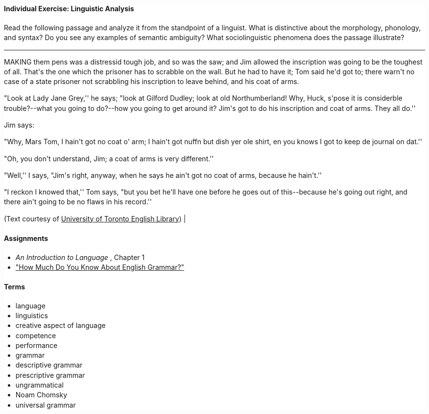 #### Individual Exercise: Linguistic Analysis

Read the following passage and analyze it from the standpoint of a linguist.
What is distinctive about the morphology, phonology, and syntax? Do you see
any examples of semantic ambiguity? What sociolinguistic phenomena does the
passage illustrate?

* * *

MAKING them pens was a distressid tough job, and so was the saw; and Jim
allowed the inscription was going to be the toughest of all. That's the one
which the prisoner has to scrabble on the wall. But he had to have it; Tom
said he'd got to; there warn't no case of a state prisoner not scrabbling his
inscription to leave behind, and his coat of arms.

"Look at Lady Jane Grey,'' he says; "look at Gilford Dudley; look at old
Northumberland! Why, Huck, s'pose it is considerble trouble?--what you going
to do?--how you going to get around it? Jim's got to do his inscription and
coat of arms. They all do.''

Jim says:

"Why, Mars Tom, I hain't got no coat o' arm; I hain't got nuffn but dish yer
ole shirt, en you knows I got to keep de journal on dat.''

"Oh, you don't understand, Jim; a coat of arms is very different.''

"Well,'' I says, "Jim's right, anyway, when he says he ain't got no coat of
arms, because he hain't.''

"I reckon I knowed that,'' Tom says, "but you bet he'll have one before he
goes out of this--because he's going out right, and there ain't going to be no
flaws in his record.''

(Text courtesy of [University of Toronto English
Library](http://dev.library.utoronto.ca/utel/index.html)) |

#### Assignments

  * _An Introduction to Language_ , Chapter 1
  * ["How Much Do You Know About English Grammar?"](http://www.uncp.edu/home/canada/work/caneng/gramquiz.htm) 

#### Terms

  * language
  * linguistics
  * creative aspect of language
  * competence
  * performance
  * grammar
  * descriptive grammar
  * prescriptive grammar
  * ungrammatical
  * Noam Chomsky
  * universal grammar 
  
